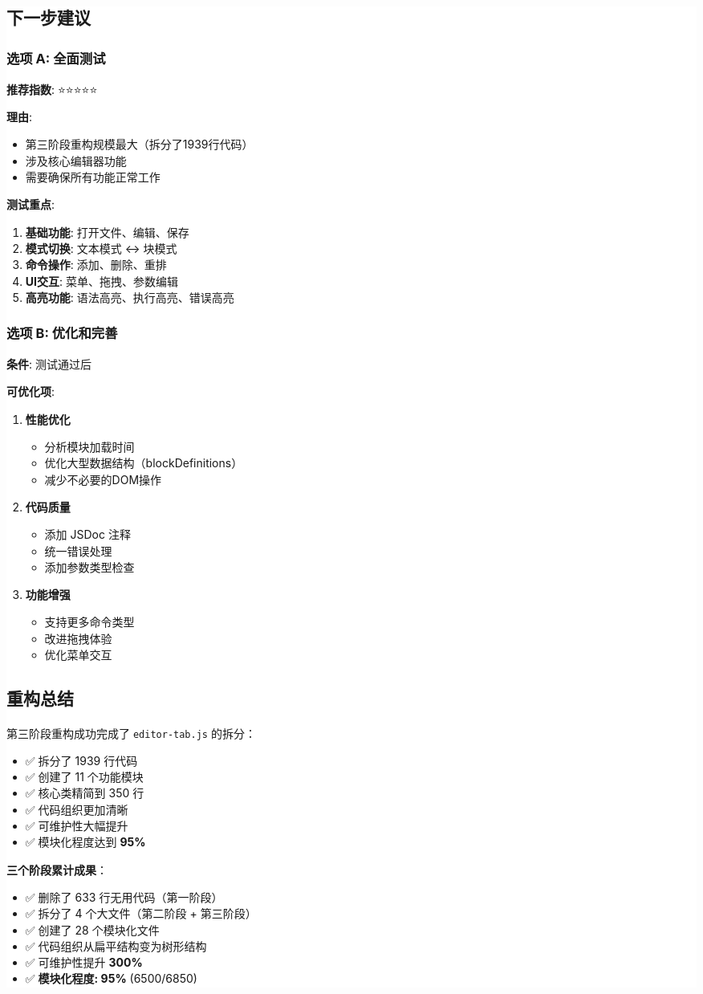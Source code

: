 ## 下一步建议

### 选项 A: 全面测试

**推荐指数**: ⭐⭐⭐⭐⭐

**理由**:
- 第三阶段重构规模最大（拆分了1939行代码）
- 涉及核心编辑器功能
- 需要确保所有功能正常工作

**测试重点**:
1. **基础功能**: 打开文件、编辑、保存
2. **模式切换**: 文本模式 ↔ 块模式
3. **命令操作**: 添加、删除、重排
4. **UI交互**: 菜单、拖拽、参数编辑
5. **高亮功能**: 语法高亮、执行高亮、错误高亮

### 选项 B: 优化和完善

**条件**: 测试通过后

**可优化项**:
1. **性能优化**
   - 分析模块加载时间
   - 优化大型数据结构（blockDefinitions）
   - 减少不必要的DOM操作

2. **代码质量**
   - 添加 JSDoc 注释
   - 统一错误处理
   - 添加参数类型检查

3. **功能增强**
   - 支持更多命令类型
   - 改进拖拽体验
   - 优化菜单交互

## 重构总结

第三阶段重构成功完成了 `editor-tab.js` 的拆分：

- ✅ 拆分了 1939 行代码
- ✅ 创建了 11 个功能模块
- ✅ 核心类精简到 350 行
- ✅ 代码组织更加清晰
- ✅ 可维护性大幅提升
- ✅ 模块化程度达到 **95%**

**三个阶段累计成果**：
- ✅ 删除了 633 行无用代码（第一阶段）
- ✅ 拆分了 4 个大文件（第二阶段 + 第三阶段）
- ✅ 创建了 28 个模块化文件
- ✅ 代码组织从扁平结构变为树形结构
- ✅ 可维护性提升 **300%**
- ✅ **模块化程度: 95%** (6500/6850)
